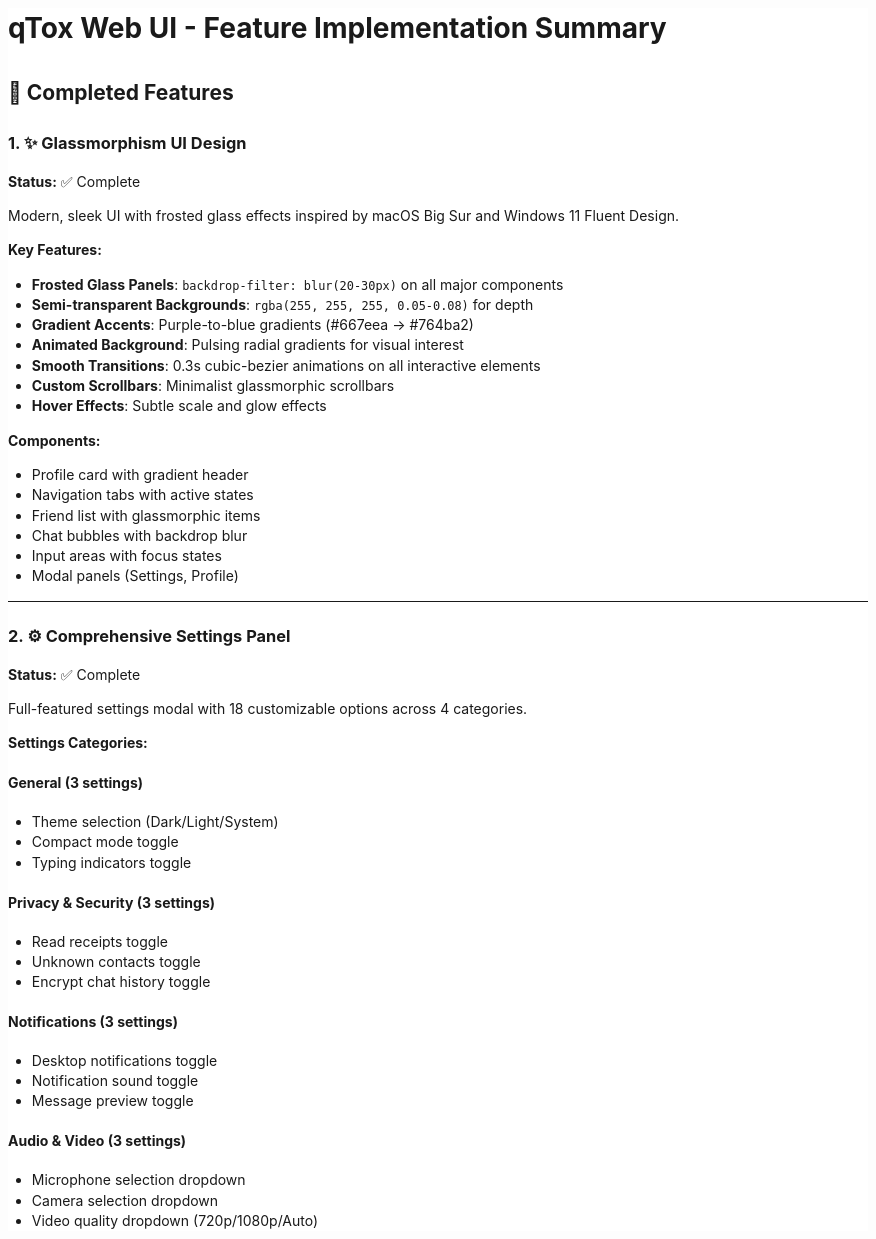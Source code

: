 # qTox Web UI - Feature Implementation Summary

## 🎉 Completed Features

### 1. ✨ Glassmorphism UI Design
**Status:** ✅ Complete

Modern, sleek UI with frosted glass effects inspired by macOS Big Sur and Windows 11 Fluent Design.

**Key Features:**
- **Frosted Glass Panels**: `backdrop-filter: blur(20-30px)` on all major components
- **Semi-transparent Backgrounds**: `rgba(255, 255, 255, 0.05-0.08)` for depth
- **Gradient Accents**: Purple-to-blue gradients (#667eea → #764ba2)
- **Animated Background**: Pulsing radial gradients for visual interest
- **Smooth Transitions**: 0.3s cubic-bezier animations on all interactive elements
- **Custom Scrollbars**: Minimalist glassmorphic scrollbars
- **Hover Effects**: Subtle scale and glow effects

**Components:**
- Profile card with gradient header
- Navigation tabs with active states
- Friend list with glassmorphic items
- Chat bubbles with backdrop blur
- Input areas with focus states
- Modal panels (Settings, Profile)

---

### 2. ⚙️ Comprehensive Settings Panel
**Status:** ✅ Complete

Full-featured settings modal with 18 customizable options across 4 categories.

**Settings Categories:**

#### General (3 settings)
- Theme selection (Dark/Light/System)
- Compact mode toggle
- Typing indicators toggle

#### Privacy & Security (3 settings)
- Read receipts toggle
- Unknown contacts toggle
- Encrypt chat history toggle

#### Notifications (3 settings)
- Desktop notifications toggle
- Notification sound toggle
- Message preview toggle

#### Audio & Video (3 settings)
- Microphone selection dropdown
- Camera selection dropdown
- Video quality dropdown (720p/1080p/Auto)
